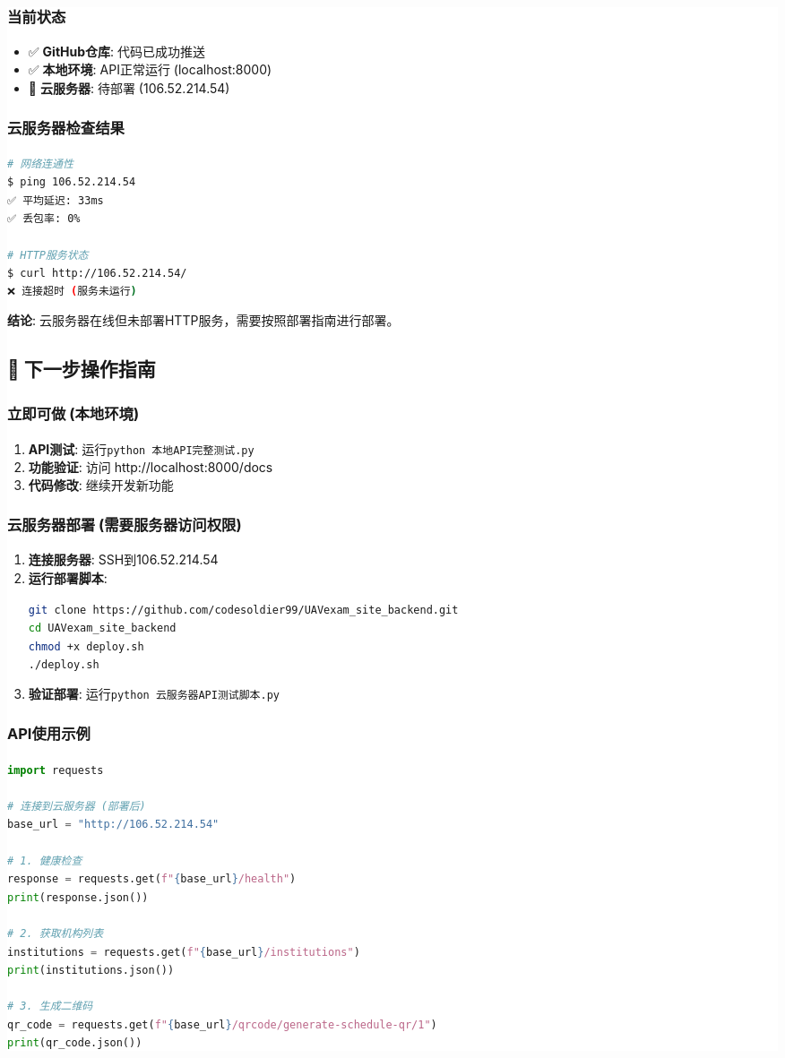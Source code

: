 ### 当前状态
- ✅ **GitHub仓库**: 代码已成功推送
- ✅ **本地环境**: API正常运行 (localhost:8000)
- 🔄 **云服务器**: 待部署 (106.52.214.54)

### 云服务器检查结果
```bash
# 网络连通性
$ ping 106.52.214.54
✅ 平均延迟: 33ms
✅ 丢包率: 0%

# HTTP服务状态
$ curl http://106.52.214.54/
❌ 连接超时 (服务未运行)
```

**结论**: 云服务器在线但未部署HTTP服务，需要按照部署指南进行部署。

## 🎯 下一步操作指南

### 立即可做 (本地环境)
1. **API测试**: 运行`python 本地API完整测试.py`
2. **功能验证**: 访问 http://localhost:8000/docs
3. **代码修改**: 继续开发新功能

### 云服务器部署 (需要服务器访问权限)
1. **连接服务器**: SSH到106.52.214.54
2. **运行部署脚本**: 
   ```bash
   git clone https://github.com/codesoldier99/UAVexam_site_backend.git
   cd UAVexam_site_backend
   chmod +x deploy.sh
   ./deploy.sh
   ```
3. **验证部署**: 运行`python 云服务器API测试脚本.py`

### API使用示例
```python
import requests

# 连接到云服务器 (部署后)
base_url = "http://106.52.214.54"

# 1. 健康检查
response = requests.get(f"{base_url}/health")
print(response.json())

# 2. 获取机构列表
institutions = requests.get(f"{base_url}/institutions")
print(institutions.json())

# 3. 生成二维码
qr_code = requests.get(f"{base_url}/qrcode/generate-schedule-qr/1")
print(qr_code.json())
```
